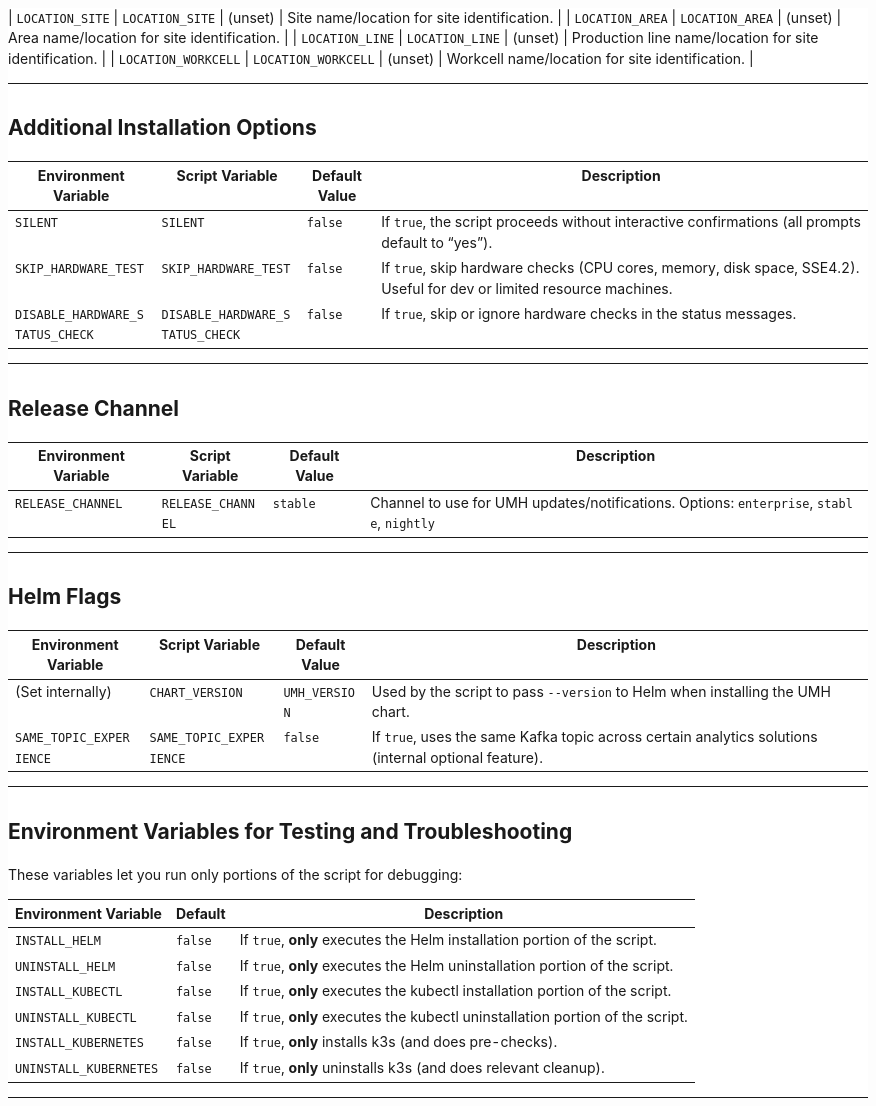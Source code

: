 | `LOCATION_SITE`             | `LOCATION_SITE`            | (unset)       | Site name/location for site identification.                       |
| `LOCATION_AREA`             | `LOCATION_AREA`            | (unset)       | Area name/location for site identification.                       |
| `LOCATION_LINE`             | `LOCATION_LINE`            | (unset)       | Production line name/location for site identification.            |
| `LOCATION_WORKCELL`         | `LOCATION_WORKCELL`        | (unset)       | Workcell name/location for site identification.                   |

---

## Additional Installation Options

| Environment Variable      | Script Variable         | Default Value | Description                                                                                                                                      |
|---------------------------|-------------------------|---------------|--------------------------------------------------------------------------------------------------------------------------------------------------|
| `SILENT`                  | `SILENT`                | `false`       | If `true`, the script proceeds without interactive confirmations (all prompts default to “yes”).                                                 |
| `SKIP_HARDWARE_TEST`      | `SKIP_HARDWARE_TEST`    | `false`       | If `true`, skip hardware checks (CPU cores, memory, disk space, SSE4.2). Useful for dev or limited resource machines.                             |
| `DISABLE_HARDWARE_STATUS_CHECK` | `DISABLE_HARDWARE_STATUS_CHECK` | `false` | If `true`, skip or ignore hardware checks in the status messages.                                                                                |

---

## Release Channel

| Environment Variable | Script Variable   | Default Value | Description                                                                             |
|----------------------|-------------------|---------------|-----------------------------------------------------------------------------------------|
| `RELEASE_CHANNEL`    | `RELEASE_CHANNEL` | `stable`      | Channel to use for UMH updates/notifications. Options: `enterprise`, `stable`, `nightly`|

---

## Helm Flags

| Environment Variable    | Script Variable          | Default Value  | Description                                                                                                       |
|-------------------------|--------------------------|----------------|-------------------------------------------------------------------------------------------------------------------|
| (Set internally)        | `CHART_VERSION`          | `UMH_VERSION`  | Used by the script to pass `--version` to Helm when installing the UMH chart.                                     |
| `SAME_TOPIC_EXPERIENCE` | `SAME_TOPIC_EXPERIENCE`  | `false`        | If `true`, uses the same Kafka topic across certain analytics solutions (internal optional feature).              |

---

## Environment Variables for Testing and Troubleshooting

These variables let you run only portions of the script for debugging:

| Environment Variable       | Default | Description                                                                     |
|----------------------------|---------|---------------------------------------------------------------------------------|
| `INSTALL_HELM`            | `false` | If `true`, **only** executes the Helm installation portion of the script.       |
| `UNINSTALL_HELM`          | `false` | If `true`, **only** executes the Helm uninstallation portion of the script.     |
| `INSTALL_KUBECTL`         | `false` | If `true`, **only** executes the kubectl installation portion of the script.    |
| `UNINSTALL_KUBECTL`       | `false` | If `true`, **only** executes the kubectl uninstallation portion of the script.  |
| `INSTALL_KUBERNETES`      | `false` | If `true`, **only** installs k3s (and does pre-checks).                          |
| `UNINSTALL_KUBERNETES`    | `false` | If `true`, **only** uninstalls k3s (and does relevant cleanup).                 |

---
